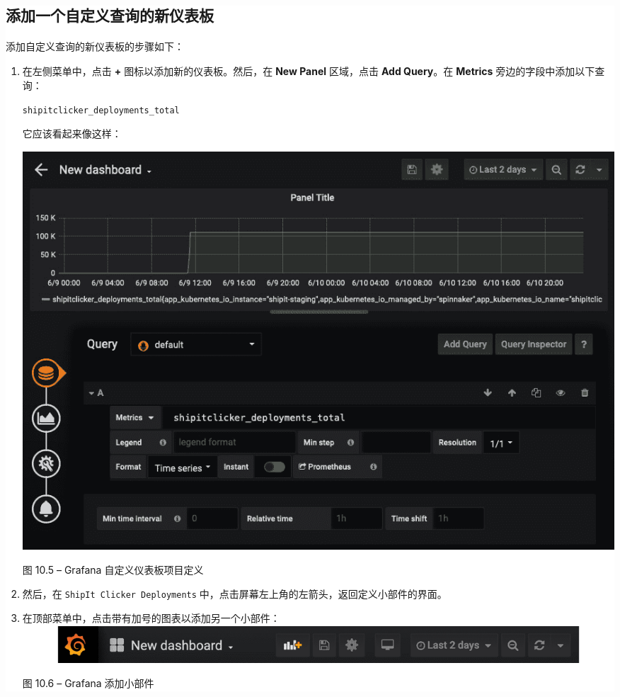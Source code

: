 ## 添加一个自定义查询的新仪表板

添加自定义查询的新仪表板的步骤如下：

1.  在左侧菜单中，点击 **+** 图标以添加新的仪表板。然后，在 **New Panel** 区域，点击 **Add Query**。在 **Metrics** 旁边的字段中添加以下查询：

    ```
    shipitclicker_deployments_total
    ```

    它应该看起来像这样：

    ![](img/B11641_10_005.jpg)

    图 10.5 – Grafana 自定义仪表板项目定义

1.  然后，在 `ShipIt Clicker Deployments` 中，点击屏幕左上角的左箭头，返回定义小部件的界面。

1.  在顶部菜单中，点击带有加号的图表以添加另一个小部件：![](img/B11641_10_006.jpg)

    图 10.6 – Grafana 添加小部件
